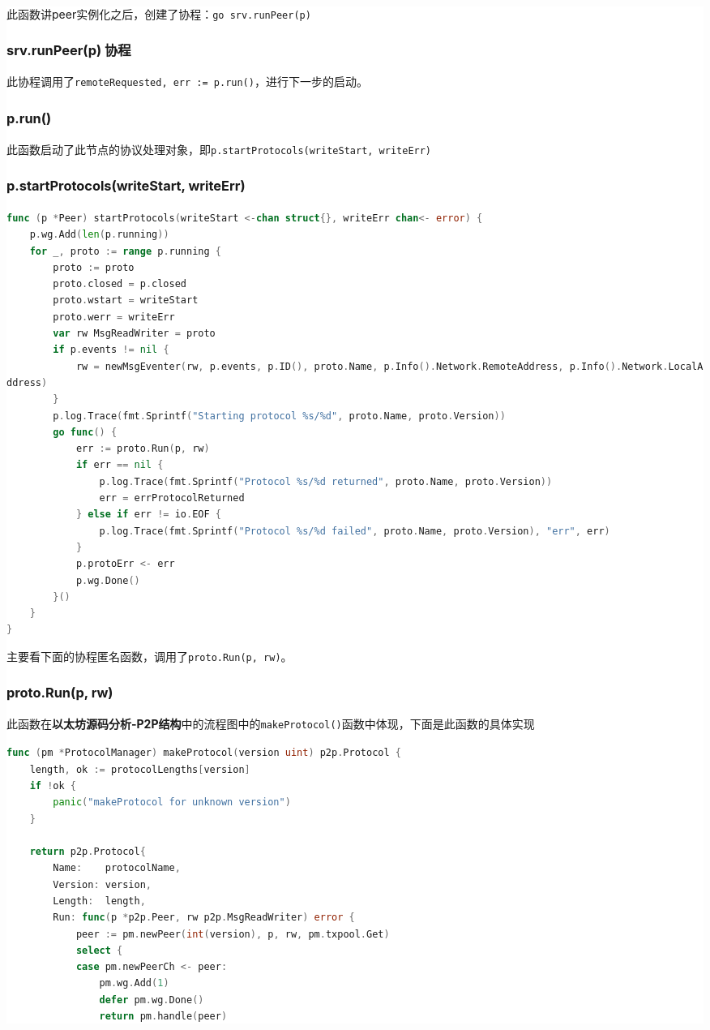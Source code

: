 此函数讲peer实例化之后，创建了协程：`go srv.runPeer(p)`

### srv.runPeer(p) 协程

此协程调用了`remoteRequested, err := p.run()`，进行下一步的启动。

### p.run()

此函数启动了此节点的协议处理对象，即`p.startProtocols(writeStart, writeErr)`

### p.startProtocols(writeStart, writeErr)

```go
func (p *Peer) startProtocols(writeStart <-chan struct{}, writeErr chan<- error) {
	p.wg.Add(len(p.running))
	for _, proto := range p.running {
		proto := proto
		proto.closed = p.closed
		proto.wstart = writeStart
		proto.werr = writeErr
		var rw MsgReadWriter = proto
		if p.events != nil {
			rw = newMsgEventer(rw, p.events, p.ID(), proto.Name, p.Info().Network.RemoteAddress, p.Info().Network.LocalAddress)
		}
		p.log.Trace(fmt.Sprintf("Starting protocol %s/%d", proto.Name, proto.Version))
		go func() {
			err := proto.Run(p, rw)
			if err == nil {
				p.log.Trace(fmt.Sprintf("Protocol %s/%d returned", proto.Name, proto.Version))
				err = errProtocolReturned
			} else if err != io.EOF {
				p.log.Trace(fmt.Sprintf("Protocol %s/%d failed", proto.Name, proto.Version), "err", err)
			}
			p.protoErr <- err
			p.wg.Done()
		}()
	}
}
```

主要看下面的协程匿名函数，调用了`proto.Run(p, rw)`。

### proto.Run(p, rw)

此函数在**以太坊源码分析-P2P结构**中的流程图中的`makeProtocol()`函数中体现，下面是此函数的具体实现

```go
func (pm *ProtocolManager) makeProtocol(version uint) p2p.Protocol {
	length, ok := protocolLengths[version]
	if !ok {
		panic("makeProtocol for unknown version")
	}

	return p2p.Protocol{
		Name:    protocolName,
		Version: version,
		Length:  length,
		Run: func(p *p2p.Peer, rw p2p.MsgReadWriter) error {
			peer := pm.newPeer(int(version), p, rw, pm.txpool.Get)
			select {
			case pm.newPeerCh <- peer:
				pm.wg.Add(1)
				defer pm.wg.Done()
				return pm.handle(peer)
```